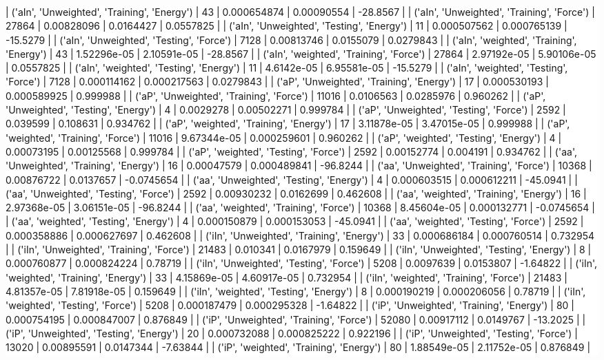 | ('aIn', 'Unweighted', 'Training', 'Energy')    |       43 | 0.000654874 | 0.00090554  |     -28.8567    |
| ('aIn', 'Unweighted', 'Training', 'Force')     |    27864 | 0.00828096  | 0.0164427   |       0.0557825 |
| ('aIn', 'Unweighted', 'Testing', 'Energy')     |       11 | 0.000507562 | 0.000765139 |     -15.5279    |
| ('aIn', 'Unweighted', 'Testing', 'Force')      |     7128 | 0.00813746  | 0.0155079   |       0.0279843 |
| ('aIn', 'weighted', 'Training', 'Energy')      |       43 | 1.52296e-05 | 2.10591e-05 |     -28.8567    |
| ('aIn', 'weighted', 'Training', 'Force')       |    27864 | 2.97192e-05 | 5.90106e-05 |       0.0557825 |
| ('aIn', 'weighted', 'Testing', 'Energy')       |       11 | 4.6142e-05  | 6.95581e-05 |     -15.5279    |
| ('aIn', 'weighted', 'Testing', 'Force')        |     7128 | 0.000114162 | 0.000217563 |       0.0279843 |
| ('aP', 'Unweighted', 'Training', 'Energy')     |       17 | 0.000530193 | 0.000589925 |       0.999988  |
| ('aP', 'Unweighted', 'Training', 'Force')      |    11016 | 0.0106563   | 0.0285976   |       0.960262  |
| ('aP', 'Unweighted', 'Testing', 'Energy')      |        4 | 0.0029278   | 0.00502271  |       0.999784  |
| ('aP', 'Unweighted', 'Testing', 'Force')       |     2592 | 0.039599    | 0.108631    |       0.934762  |
| ('aP', 'weighted', 'Training', 'Energy')       |       17 | 3.11878e-05 | 3.47015e-05 |       0.999988  |
| ('aP', 'weighted', 'Training', 'Force')        |    11016 | 9.67344e-05 | 0.000259601 |       0.960262  |
| ('aP', 'weighted', 'Testing', 'Energy')        |        4 | 0.00073195  | 0.00125568  |       0.999784  |
| ('aP', 'weighted', 'Testing', 'Force')         |     2592 | 0.00152774  | 0.004191    |       0.934762  |
| ('aa', 'Unweighted', 'Training', 'Energy')     |       16 | 0.00047579  | 0.000489841 |     -96.8244    |
| ('aa', 'Unweighted', 'Training', 'Force')      |    10368 | 0.00876722  | 0.0137657   |      -0.0745654 |
| ('aa', 'Unweighted', 'Testing', 'Energy')      |        4 | 0.000603515 | 0.000612211 |     -45.0941    |
| ('aa', 'Unweighted', 'Testing', 'Force')       |     2592 | 0.00930232  | 0.0162699   |       0.462608  |
| ('aa', 'weighted', 'Training', 'Energy')       |       16 | 2.97368e-05 | 3.06151e-05 |     -96.8244    |
| ('aa', 'weighted', 'Training', 'Force')        |    10368 | 8.45604e-05 | 0.000132771 |      -0.0745654 |
| ('aa', 'weighted', 'Testing', 'Energy')        |        4 | 0.000150879 | 0.000153053 |     -45.0941    |
| ('aa', 'weighted', 'Testing', 'Force')         |     2592 | 0.000358886 | 0.000627697 |       0.462608  |
| ('iIn', 'Unweighted', 'Training', 'Energy')    |       33 | 0.000686184 | 0.000760514 |       0.732954  |
| ('iIn', 'Unweighted', 'Training', 'Force')     |    21483 | 0.010341    | 0.0167979   |       0.159649  |
| ('iIn', 'Unweighted', 'Testing', 'Energy')     |        8 | 0.000760877 | 0.000824224 |       0.78719   |
| ('iIn', 'Unweighted', 'Testing', 'Force')      |     5208 | 0.0097639   | 0.0153807   |      -1.64822   |
| ('iIn', 'weighted', 'Training', 'Energy')      |       33 | 4.15869e-05 | 4.60917e-05 |       0.732954  |
| ('iIn', 'weighted', 'Training', 'Force')       |    21483 | 4.81357e-05 | 7.81918e-05 |       0.159649  |
| ('iIn', 'weighted', 'Testing', 'Energy')       |        8 | 0.000190219 | 0.000206056 |       0.78719   |
| ('iIn', 'weighted', 'Testing', 'Force')        |     5208 | 0.000187479 | 0.000295328 |      -1.64822   |
| ('iP', 'Unweighted', 'Training', 'Energy')     |       80 | 0.000754195 | 0.000847007 |       0.876849  |
| ('iP', 'Unweighted', 'Training', 'Force')      |    52080 | 0.00917112  | 0.0149767   |     -13.2025    |
| ('iP', 'Unweighted', 'Testing', 'Energy')      |       20 | 0.000732088 | 0.000825222 |       0.922196  |
| ('iP', 'Unweighted', 'Testing', 'Force')       |    13020 | 0.00895591  | 0.0147344   |      -7.63844   |
| ('iP', 'weighted', 'Training', 'Energy')       |       80 | 1.88549e-05 | 2.11752e-05 |       0.876849  |